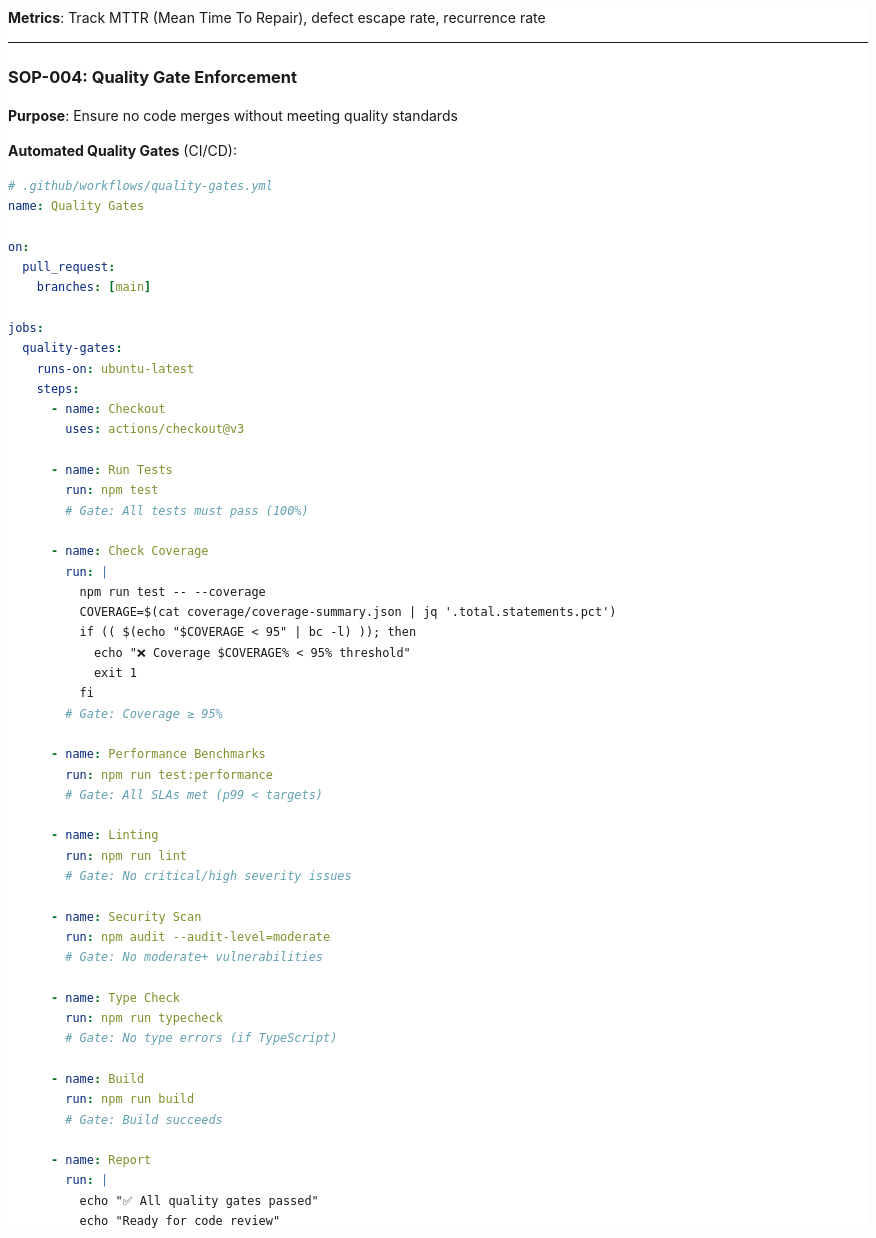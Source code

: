 **Metrics**: Track MTTR (Mean Time To Repair), defect escape rate, recurrence rate

---

### SOP-004: Quality Gate Enforcement

**Purpose**: Ensure no code merges without meeting quality standards

**Automated Quality Gates** (CI/CD):

```yaml
# .github/workflows/quality-gates.yml
name: Quality Gates

on:
  pull_request:
    branches: [main]

jobs:
  quality-gates:
    runs-on: ubuntu-latest
    steps:
      - name: Checkout
        uses: actions/checkout@v3

      - name: Run Tests
        run: npm test
        # Gate: All tests must pass (100%)

      - name: Check Coverage
        run: |
          npm run test -- --coverage
          COVERAGE=$(cat coverage/coverage-summary.json | jq '.total.statements.pct')
          if (( $(echo "$COVERAGE < 95" | bc -l) )); then
            echo "❌ Coverage $COVERAGE% < 95% threshold"
            exit 1
          fi
        # Gate: Coverage ≥ 95%

      - name: Performance Benchmarks
        run: npm run test:performance
        # Gate: All SLAs met (p99 < targets)

      - name: Linting
        run: npm run lint
        # Gate: No critical/high severity issues

      - name: Security Scan
        run: npm audit --audit-level=moderate
        # Gate: No moderate+ vulnerabilities

      - name: Type Check
        run: npm run typecheck
        # Gate: No type errors (if TypeScript)

      - name: Build
        run: npm run build
        # Gate: Build succeeds

      - name: Report
        run: |
          echo "✅ All quality gates passed"
          echo "Ready for code review"
```
